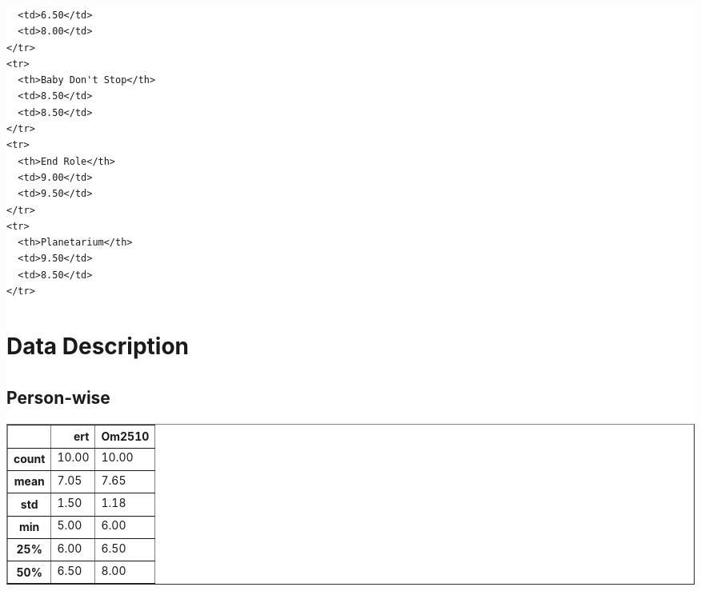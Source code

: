       <td>6.50</td>
      <td>8.00</td>
    </tr>
    <tr>
      <th>Baby Don't Stop</th>
      <td>8.50</td>
      <td>8.50</td>
    </tr>
    <tr>
      <th>End Role</th>
      <td>9.00</td>
      <td>9.50</td>
    </tr>
    <tr>
      <th>Planetarium</th>
      <td>9.50</td>
      <td>8.50</td>
    </tr>
  </tbody>
</table>

# Data Description
## Person-wise

<table border="1" class="dataframe">
  <thead>
    <tr style="text-align: right;">
      <th></th>
      <th>ert</th>
      <th>Om2510</th>
    </tr>
  </thead>
  <tbody>
    <tr>
      <th>count</th>
      <td>10.00</td>
      <td>10.00</td>
    </tr>
    <tr>
      <th>mean</th>
      <td>7.05</td>
      <td>7.65</td>
    </tr>
    <tr>
      <th>std</th>
      <td>1.50</td>
      <td>1.18</td>
    </tr>
    <tr>
      <th>min</th>
      <td>5.00</td>
      <td>6.00</td>
    </tr>
    <tr>
      <th>25%</th>
      <td>6.00</td>
      <td>6.50</td>
    </tr>
    <tr>
      <th>50%</th>
      <td>6.50</td>
      <td>8.00</td>